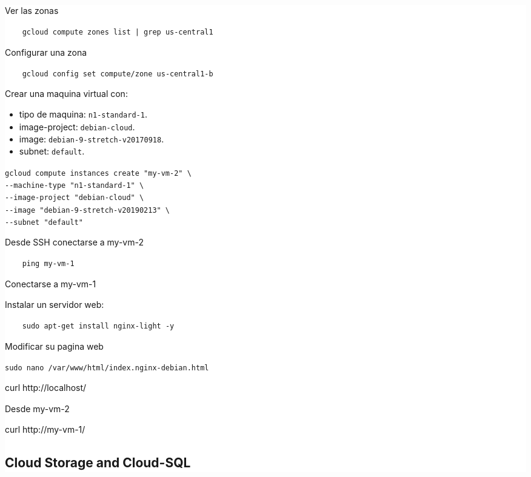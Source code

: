 
Ver las zonas


```shell script
    gcloud compute zones list | grep us-central1
```

Configurar una zona

```shell script
    gcloud config set compute/zone us-central1-b
```


Crear una maquina virtual con:

* tipo de maquina: `n1-standard-1`.
* image-project: `debian-cloud`.
* image: `debian-9-stretch-v20170918`.
* subnet: `default`.

```shell script
gcloud compute instances create "my-vm-2" \
--machine-type "n1-standard-1" \
--image-project "debian-cloud" \
--image "debian-9-stretch-v20190213" \
--subnet "default"

```

Desde SSH  conectarse a my-vm-2

```shell script
    ping my-vm-1
```

Conectarse a my-vm-1

Instalar un servidor web:

```shell script
    sudo apt-get install nginx-light -y
```


Modificar su pagina web

```shell script
sudo nano /var/www/html/index.nginx-debian.html
```


curl http://localhost/


Desde my-vm-2

curl http://my-vm-1/





## Cloud Storage and Cloud-SQL
